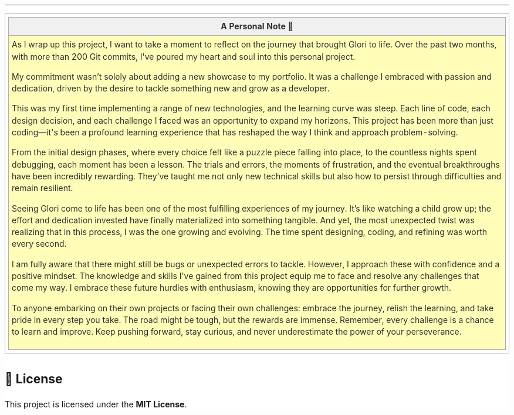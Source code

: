 

<hr />

<table style="border: 1px solid #b3adad; border-collapse: collapse; padding: 5px;">
		<thead>
			<tr>
				<th style="border: 1px solid #b3adad; padding: 5px; background: #f0f0f0; color: #313030;">A Personal Note 🌟</th>
			</tr>
		</thead>
		<tbody>
			<tr>
				<td style="border: 1px solid #b3adad; padding: 5px; background: #fffdb8; color: #313030;">
As I wrap up this project, I want to take a moment to reflect on the journey that brought Glori to life. Over the past two months, with more than 200 Git commits, I've poured my heart and soul into this personal project. 

My commitment wasn’t solely about adding a new showcase to my portfolio. It was a challenge I embraced with passion and dedication, driven by the desire to tackle something new and grow as a developer.

This was my first time implementing a range of new technologies, and the learning curve was steep. Each line of code, each design decision, and each challenge I faced was an opportunity to expand my horizons. This project has been more than just coding—it's been a profound learning experience that has reshaped the way I think and approach problem-solving.

From the initial design phases, where every choice felt like a puzzle piece falling into place, to the countless nights spent debugging, each moment has been a lesson. The trials and errors, the moments of frustration, and the eventual breakthroughs have been incredibly rewarding. They’ve taught me not only new technical skills but also how to persist through difficulties and remain resilient.

Seeing Glori come to life has been one of the most fulfilling experiences of my journey. It’s like watching a child grow up; the effort and dedication invested have finally materialized into something tangible. And yet, the most unexpected twist was realizing that in this process, I was the one growing and evolving. The time spent designing, coding, and refining was worth every second.

I am fully aware that there might still be bugs or unexpected errors to tackle. However, I approach these with confidence and a positive mindset. The knowledge and skills I've gained from this project equip me to face and resolve any challenges that come my way. I embrace these future hurdles with enthusiasm, knowing they are opportunities for further growth.

To anyone embarking on their own projects or facing their own challenges: embrace the journey, relish the learning, and take pride in every step you take. The road might be tough, but the rewards are immense. Remember, every challenge is a chance to learn and improve. Keep pushing forward, stay curious, and never underestimate the power of your perseverance.
				</td>
			</tr>
		</tbody>
	</table>
  

<section id="license">
  <h2>📄 License</h2>
  <p>This project is licensed under the <strong>MIT License</strong>.</p>
</section>
